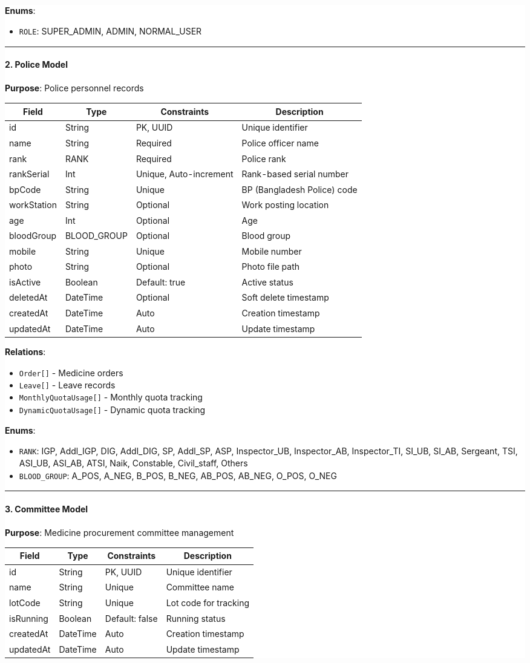 **Enums**:
- `ROLE`: SUPER_ADMIN, ADMIN, NORMAL_USER

---

#### 2. Police Model
**Purpose**: Police personnel records

| Field | Type | Constraints | Description |
|-------|------|-------------|-------------|
| id | String | PK, UUID | Unique identifier |
| name | String | Required | Police officer name |
| rank | RANK | Required | Police rank |
| rankSerial | Int | Unique, Auto-increment | Rank-based serial number |
| bpCode | String | Unique | BP (Bangladesh Police) code |
| workStation | String | Optional | Work posting location |
| age | Int | Optional | Age |
| bloodGroup | BLOOD_GROUP | Optional | Blood group |
| mobile | String | Unique | Mobile number |
| photo | String | Optional | Photo file path |
| isActive | Boolean | Default: true | Active status |
| deletedAt | DateTime | Optional | Soft delete timestamp |
| createdAt | DateTime | Auto | Creation timestamp |
| updatedAt | DateTime | Auto | Update timestamp |

**Relations**:
- `Order[]` - Medicine orders
- `Leave[]` - Leave records
- `MonthlyQuotaUsage[]` - Monthly quota tracking
- `DynamicQuotaUsage[]` - Dynamic quota tracking

**Enums**:
- `RANK`: IGP, Addl_IGP, DIG, Addl_DIG, SP, Addl_SP, ASP, Inspector_UB, Inspector_AB, Inspector_TI, SI_UB, SI_AB, Sergeant, TSI, ASI_UB, ASI_AB, ATSI, Naik, Constable, Civil_staff, Others
- `BLOOD_GROUP`: A_POS, A_NEG, B_POS, B_NEG, AB_POS, AB_NEG, O_POS, O_NEG

---

#### 3. Committee Model
**Purpose**: Medicine procurement committee management

| Field | Type | Constraints | Description |
|-------|------|-------------|-------------|
| id | String | PK, UUID | Unique identifier |
| name | String | Unique | Committee name |
| lotCode | String | Unique | Lot code for tracking |
| isRunning | Boolean | Default: false | Running status |
| createdAt | DateTime | Auto | Creation timestamp |
| updatedAt | DateTime | Auto | Update timestamp |
